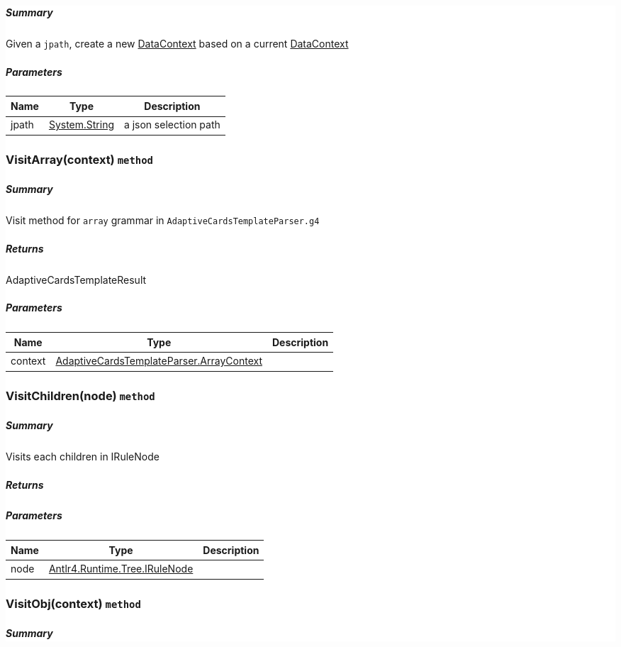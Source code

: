 ##### Summary

Given a `jpath`, create a new [DataContext](#T-AdaptiveCards-Templating-AdaptiveCardsTemplateVisitor-DataContext 'AdaptiveCards.Templating.AdaptiveCardsTemplateVisitor.DataContext') based on a current [DataContext](#T-AdaptiveCards-Templating-AdaptiveCardsTemplateVisitor-DataContext 'AdaptiveCards.Templating.AdaptiveCardsTemplateVisitor.DataContext')

##### Parameters

| Name | Type | Description |
| ---- | ---- | ----------- |
| jpath | [System.String](http://msdn.microsoft.com/query/dev14.query?appId=Dev14IDEF1&l=EN-US&k=k:System.String 'System.String') | a json selection path |

<a name='M-AdaptiveCards-Templating-AdaptiveCardsTemplateVisitor-VisitArray-AdaptiveCardsTemplateParser-ArrayContext-'></a>
### VisitArray(context) `method`

##### Summary

Visit method for `array` grammar in `AdaptiveCardsTemplateParser.g4`

##### Returns

AdaptiveCardsTemplateResult

##### Parameters

| Name | Type | Description |
| ---- | ---- | ----------- |
| context | [AdaptiveCardsTemplateParser.ArrayContext](#T-AdaptiveCardsTemplateParser-ArrayContext 'AdaptiveCardsTemplateParser.ArrayContext') |  |

<a name='M-AdaptiveCards-Templating-AdaptiveCardsTemplateVisitor-VisitChildren-Antlr4-Runtime-Tree-IRuleNode-'></a>
### VisitChildren(node) `method`

##### Summary

Visits each children in IRuleNode

##### Returns



##### Parameters

| Name | Type | Description |
| ---- | ---- | ----------- |
| node | [Antlr4.Runtime.Tree.IRuleNode](#T-Antlr4-Runtime-Tree-IRuleNode 'Antlr4.Runtime.Tree.IRuleNode') |  |

<a name='M-AdaptiveCards-Templating-AdaptiveCardsTemplateVisitor-VisitObj-AdaptiveCardsTemplateParser-ObjContext-'></a>
### VisitObj(context) `method`

##### Summary
